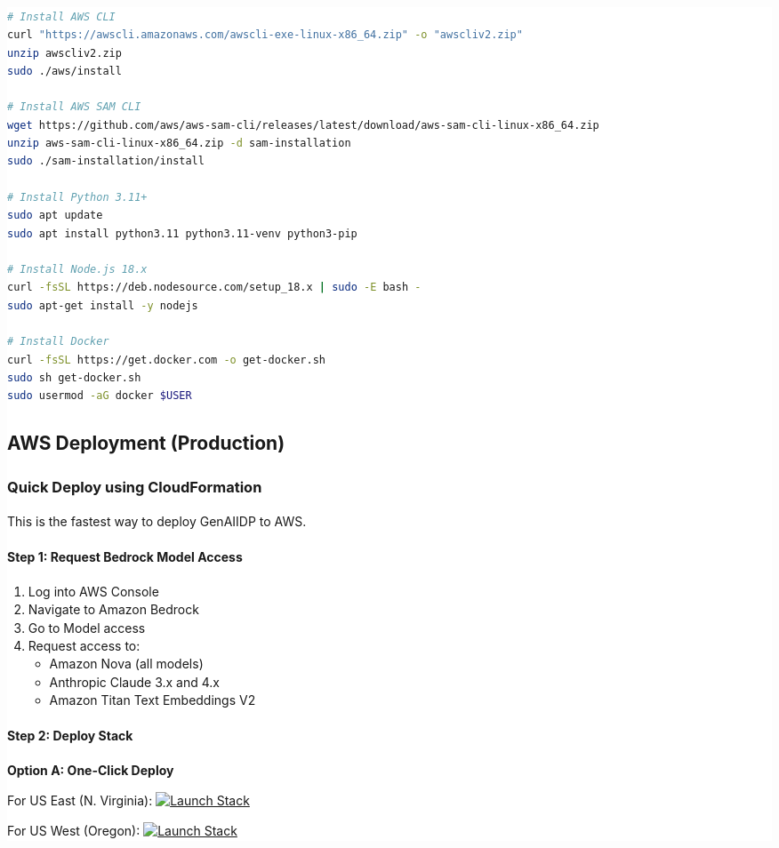 ```bash
# Install AWS CLI
curl "https://awscli.amazonaws.com/awscli-exe-linux-x86_64.zip" -o "awscliv2.zip"
unzip awscliv2.zip
sudo ./aws/install

# Install AWS SAM CLI
wget https://github.com/aws/aws-sam-cli/releases/latest/download/aws-sam-cli-linux-x86_64.zip
unzip aws-sam-cli-linux-x86_64.zip -d sam-installation
sudo ./sam-installation/install

# Install Python 3.11+
sudo apt update
sudo apt install python3.11 python3.11-venv python3-pip

# Install Node.js 18.x
curl -fsSL https://deb.nodesource.com/setup_18.x | sudo -E bash -
sudo apt-get install -y nodejs

# Install Docker
curl -fsSL https://get.docker.com -o get-docker.sh
sudo sh get-docker.sh
sudo usermod -aG docker $USER
```

## AWS Deployment (Production)

### Quick Deploy using CloudFormation

This is the fastest way to deploy GenAIIDP to AWS.

#### Step 1: Request Bedrock Model Access

1. Log into AWS Console
2. Navigate to Amazon Bedrock
3. Go to Model access
4. Request access to:
   - Amazon Nova (all models)
   - Anthropic Claude 3.x and 4.x
   - Amazon Titan Text Embeddings V2

#### Step 2: Deploy Stack

**Option A: One-Click Deploy**

For US East (N. Virginia):
[![Launch Stack](https://cdn.rawgit.com/buildkite/cloudformation-launch-stack-button-svg/master/launch-stack.svg)](https://us-east-1.console.aws.amazon.com/cloudformation/home?region=us-east-1#/stacks/create/review?templateURL=https://s3.us-east-1.amazonaws.com/aws-ml-blog-us-east-1/artifacts/genai-idp/idp-main.yaml&stackName=IDP)

For US West (Oregon):
[![Launch Stack](https://cdn.rawgit.com/buildkite/cloudformation-launch-stack-button-svg/master/launch-stack.svg)](https://us-west-2.console.aws.amazon.com/cloudformation/home?region=us-west-2#/stacks/create/review?templateURL=https://s3.us-west-2.amazonaws.com/aws-ml-blog-us-west-2/artifacts/genai-idp/idp-main.yaml&stackName=IDP)
